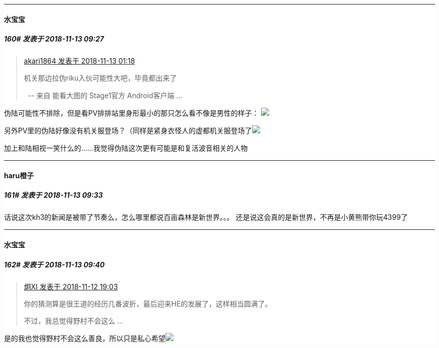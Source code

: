 





*****

####  水宝宝  
##### 160#       发表于 2018-11-13 09:27



<blockquote><a href="httphttps://bbs.saraba1st.com/2b/forum.php?mod=redirect&amp;goto=findpost&amp;pid=41572327&amp;ptid=1789863" target="_blank">akari1864 发表于 2018-11-13 01:18</a>

机关那边拉伪riku入伙可能性大吧，毕竟都出来了


  -- 来自 能看大图的 Stage1官方 Android客户端 ...</blockquote>
伪陆可能性不排除，但是看PV排排站里身形最小的那只怎么看不像是男性的样子：
<img src="https://wx4.sinaimg.cn/mw690/7f5c450fgy1fx43wodn4dj20b20kuad3.jpg" referrerpolicy="no-referrer">

另外PV里的伪陆好像没有机关服登场？（同样是紧身衣怪人的虚都机关服登场了<img src="https://static.saraba1st.com/image/smiley/face2017/066.png" referrerpolicy="no-referrer">

加上和陆相视一笑什么的……我觉得伪陆这次更有可能是和复活波音相关的人物







*****

####  haru橙子  
##### 161#       发表于 2018-11-13 09:33




话说这次kh3的新闻是被带了节奏么，怎么哪里都说百亩森林是新世界。。。
还是说这会真的是新世界，不再是小黄熊带你玩4399了







*****

####  水宝宝  
##### 162#       发表于 2018-11-13 09:40



<blockquote><a href="httphttps://bbs.saraba1st.com/2b/forum.php?mod=redirect&amp;goto=findpost&amp;pid=41569208&amp;ptid=1789863" target="_blank">炯Ⅺ 发表于 2018-11-12 19:03</a>

你的猜测算是很王道的经历几番波折，最后迎来HE的发展了，这样相当圆满了。

不过，我总觉得野村不会这么 ...</blockquote>
是的我也觉得野村不会这么善良，所以只是私心希望<img src="https://static.saraba1st.com/image/smiley/face2017/068.png" referrerpolicy="no-referrer">
